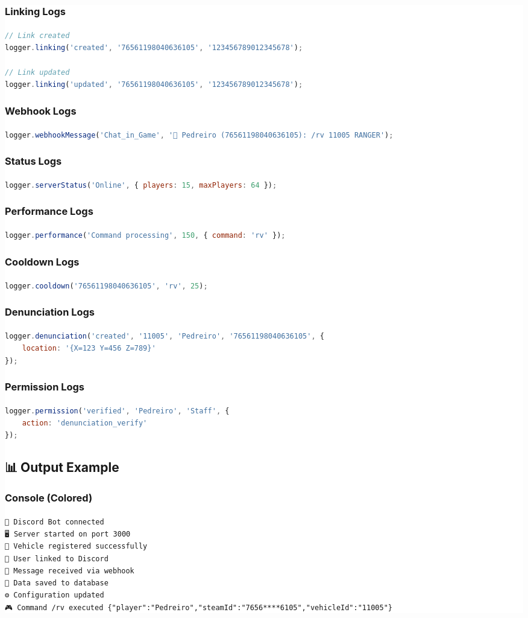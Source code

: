 ### Linking Logs
```javascript
// Link created
logger.linking('created', '76561198040636105', '123456789012345678');

// Link updated
logger.linking('updated', '76561198040636105', '123456789012345678');
```

### Webhook Logs
```javascript
logger.webhookMessage('Chat_in_Game', '🎯 Pedreiro (76561198040636105): /rv 11005 RANGER');
```

### Status Logs
```javascript
logger.serverStatus('Online', { players: 15, maxPlayers: 64 });
```

### Performance Logs
```javascript
logger.performance('Command processing', 150, { command: 'rv' });
```

### Cooldown Logs
```javascript
logger.cooldown('76561198040636105', 'rv', 25);
```

### Denunciation Logs
```javascript
logger.denunciation('created', '11005', 'Pedreiro', '76561198040636105', {
    location: '{X=123 Y=456 Z=789}'
});
```

### Permission Logs
```javascript
logger.permission('verified', 'Pedreiro', 'Staff', {
    action: 'denunciation_verify'
});
```

## 📊 Output Example

### Console (Colored)
```
🤖 Discord Bot connected
🖥️ Server started on port 3000
🚗 Vehicle registered successfully
👤 User linked to Discord
📡 Message received via webhook
💾 Data saved to database
⚙️ Configuration updated
🎮 Command /rv executed {"player":"Pedreiro","steamId":"7656****6105","vehicleId":"11005"}
```
